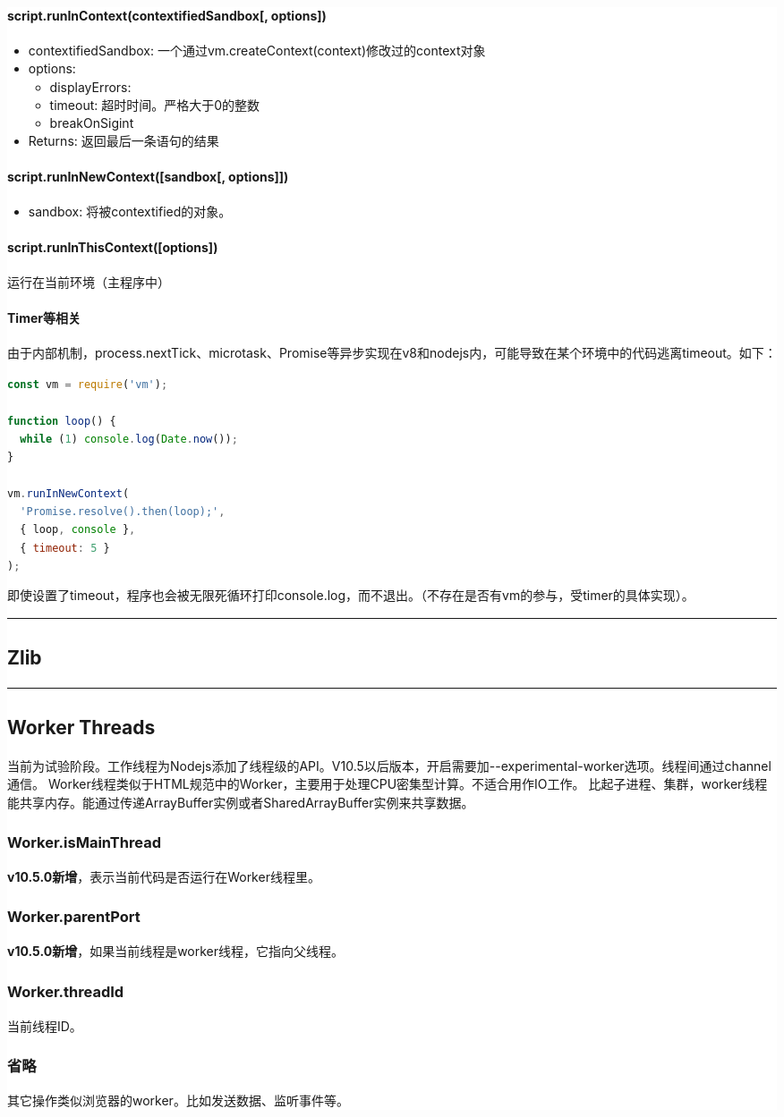 #### script.runInContext(contextifiedSandbox[, options])
- contextifiedSandbox: 一个通过vm.createContext(context)修改过的context对象
- options: 
    - displayErrors: <Boolean>
    - timeout: 超时时间。严格大于0的整数
    - breakOnSigint
- Returns: 返回最后一条语句的结果

#### script.runInNewContext([sandbox[, options]])
- sandbox: 将被contextified的对象。
#### script.runInThisContext([options])
运行在当前环境（主程序中）
#### Timer等相关
由于内部机制，process.nextTick、microtask、Promise等异步实现在v8和nodejs内，可能导致在某个环境中的代码逃离timeout。如下：
```js
const vm = require('vm');

function loop() {
  while (1) console.log(Date.now());
}

vm.runInNewContext(
  'Promise.resolve().then(loop);',
  { loop, console },
  { timeout: 5 }
);
```
即使设置了timeout，程序也会被无限死循环打印console.log，而不退出。（不存在是否有vm的参与，受timer的具体实现）。

___


## Zlib

___

## Worker Threads
当前为试验阶段。工作线程为Nodejs添加了线程级的API。V10.5以后版本，开启需要加--experimental-worker选项。线程间通过channel通信。
Worker线程类似于HTML规范中的Worker，主要用于处理CPU密集型计算。不适合用作IO工作。
比起子进程、集群，worker线程能共享内存。能通过传递ArrayBuffer实例或者SharedArrayBuffer实例来共享数据。
### Worker.isMainThread
**v10.5.0新增**，表示当前代码是否运行在Worker线程里。
### Worker.parentPort
**v10.5.0新增**，如果当前线程是worker线程，它指向父线程。
### Worker.threadId
当前线程ID。
### 省略
其它操作类似浏览器的worker。比如发送数据、监听事件等。


